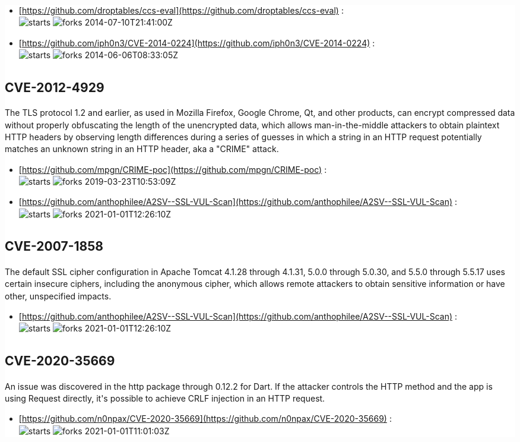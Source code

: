 - [https://github.com/droptables/ccs-eval](https://github.com/droptables/ccs-eval) :  
![starts](https://img.shields.io/github/stars/droptables/ccs-eval.svg) 
![forks](https://img.shields.io/github/forks/droptables/ccs-eval.svg) 
2014-07-10T21:41:00Z

- [https://github.com/iph0n3/CVE-2014-0224](https://github.com/iph0n3/CVE-2014-0224) :  
![starts](https://img.shields.io/github/stars/iph0n3/CVE-2014-0224.svg) 
![forks](https://img.shields.io/github/forks/iph0n3/CVE-2014-0224.svg) 
2014-06-06T08:33:05Z

## CVE-2012-4929
 The TLS protocol 1.2 and earlier, as used in Mozilla Firefox, Google Chrome, Qt, and other products, can encrypt compressed data without properly obfuscating the length of the unencrypted data, which allows man-in-the-middle attackers to obtain plaintext HTTP headers by observing length differences during a series of guesses in which a string in an HTTP request potentially matches an unknown string in an HTTP header, aka a "CRIME" attack.

- [https://github.com/mpgn/CRIME-poc](https://github.com/mpgn/CRIME-poc) :  
![starts](https://img.shields.io/github/stars/mpgn/CRIME-poc.svg) 
![forks](https://img.shields.io/github/forks/mpgn/CRIME-poc.svg) 
2019-03-23T10:53:09Z

- [https://github.com/anthophilee/A2SV--SSL-VUL-Scan](https://github.com/anthophilee/A2SV--SSL-VUL-Scan) :  
![starts](https://img.shields.io/github/stars/anthophilee/A2SV--SSL-VUL-Scan.svg) 
![forks](https://img.shields.io/github/forks/anthophilee/A2SV--SSL-VUL-Scan.svg) 
2021-01-01T12:26:10Z

## CVE-2007-1858
 The default SSL cipher configuration in Apache Tomcat 4.1.28 through 4.1.31, 5.0.0 through 5.0.30, and 5.5.0 through 5.5.17 uses certain insecure ciphers, including the anonymous cipher, which allows remote attackers to obtain sensitive information or have other, unspecified impacts.

- [https://github.com/anthophilee/A2SV--SSL-VUL-Scan](https://github.com/anthophilee/A2SV--SSL-VUL-Scan) :  
![starts](https://img.shields.io/github/stars/anthophilee/A2SV--SSL-VUL-Scan.svg) 
![forks](https://img.shields.io/github/forks/anthophilee/A2SV--SSL-VUL-Scan.svg) 
2021-01-01T12:26:10Z

## CVE-2020-35669
 An issue was discovered in the http package through 0.12.2 for Dart. If the attacker controls the HTTP method and the app is using Request directly, it's possible to achieve CRLF injection in an HTTP request.

- [https://github.com/n0npax/CVE-2020-35669](https://github.com/n0npax/CVE-2020-35669) :  
![starts](https://img.shields.io/github/stars/n0npax/CVE-2020-35669.svg) 
![forks](https://img.shields.io/github/forks/n0npax/CVE-2020-35669.svg) 
2021-01-01T11:01:03Z
